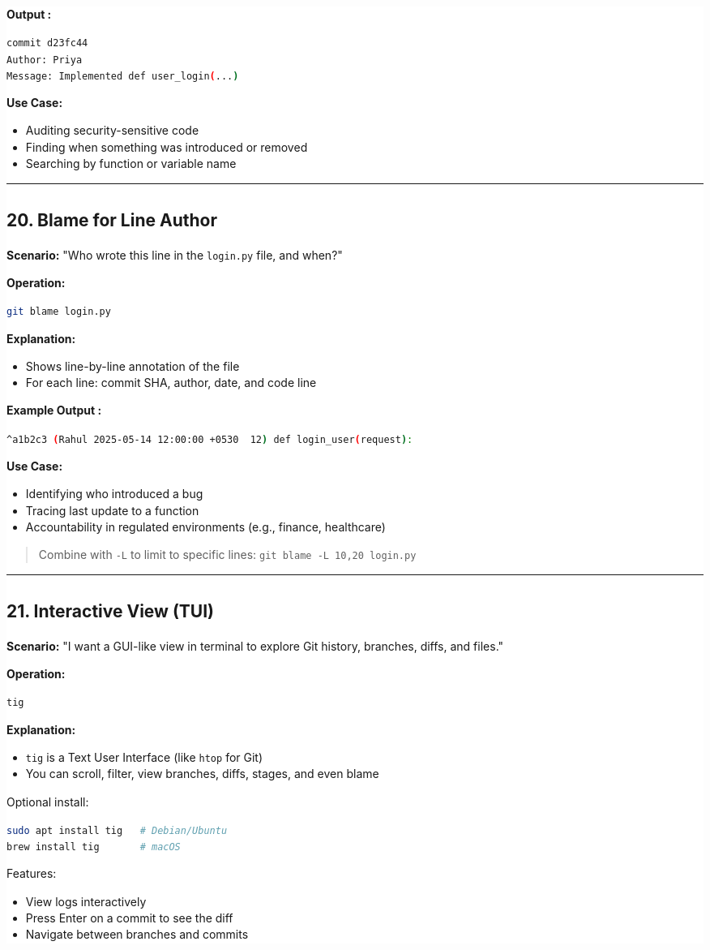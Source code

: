 **Output :**
```bash
commit d23fc44
Author: Priya
Message: Implemented def user_login(...)
```
**Use Case:**  
- Auditing security-sensitive code
- Finding when something was introduced or removed
- Searching by function or variable name

---

## 20. Blame for Line Author
**Scenario:** "Who wrote this line in the `login.py` file, and when?"

**Operation:**
```bash
git blame login.py
```
**Explanation:**  
- Shows line-by-line annotation of the file
- For each line: commit SHA, author, date, and code line


**Example Output :**
```bash
^a1b2c3 (Rahul 2025-05-14 12:00:00 +0530  12) def login_user(request):
```
**Use Case:**  
- Identifying who introduced a bug
- Tracing last update to a function
- Accountability in regulated environments (e.g., finance, healthcare)

> Combine with `-L` to limit to specific lines: `git blame -L 10,20 login.py`

---

## 21. Interactive View (TUI)
**Scenario:** "I want a GUI-like view in terminal to explore Git history, branches, diffs, and files."

**Operation:**
```bash
tig
```
**Explanation:**  
- `tig` is a Text User Interface (like `htop` for Git)
- You can scroll, filter, view branches, diffs, stages, and even blame

Optional install:
```bash
sudo apt install tig   # Debian/Ubuntu
brew install tig       # macOS
```
Features:
- View logs interactively
- Press Enter on a commit to see the diff
- Navigate between branches and commits
